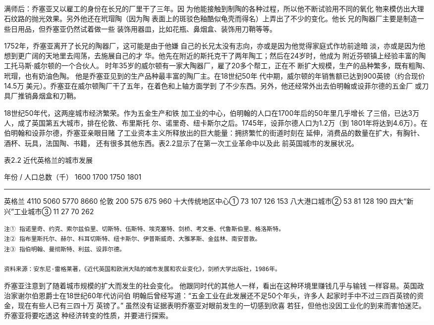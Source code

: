 满师后：乔塞亚又以雇工的身份在长兄的厂里干了三年。因
为他能接触到制陶的各种过程，所以他不断试验用不同的氧化
物来模仿出大理石纹路的抛光效果。另外他还在玳瑁陶（因为陶
表面上的斑驳色釉酷似龟壳而得名）上弄出了不少的变化。他长
兄的陶器厂主要是制造一些日用品，但乔塞亚仍然试着做一些
装饰用器皿，比如花瓶、鼻烟盒、装饰用刀鞘等等。

1752年，乔塞亚离开了长兄的陶器厂，这可能是由于他嫌
自己的长兄太没有志向，亦或是因为他觉得家庭式作坊前途暗
淡，亦或是因为他想到更广阔的天地里去闯荡，去施展自己的才
华。他先在附近的斯托克干了两年陶工；然后在24岁时，他成为
附近芬顿镇上经验丰富的陶工托马斯·威尔顿的一个合伙人。
时年35岁的威尔顿有一家大陶器厂，雇了20多个帮工，正在不
断扩大规模，生产的品种繁多，既有粗陶、玳瑁，也有奶油色陶。
他是乔塞亚见到的生产品种最丰富的陶厂主。在18世纪50年
代中期，威尔顿的年销售额已达到900英镑（约合现价14.5万
美元）。乔塞亚在威尔顿陶厂干了五年，在着色和上轴方面学到
了不少东西。另外，他还经常外出去伯明翰或设菲尔德的五金厂
或刀具厂推销鼻烟盒和刀鞘。

18世纪50年代，这两座城市经济繁荣。作为五金生产和铁
加工业的中心，伯明翰的人口在1700年后的50年里几乎增长
了三倍，已达3万人，成了英国第五大城市，排在伦敦、布里斯托
尔、诺里奇、纽卡斯尔之后。1745年，设菲尔德人口为1.2万（到
1801年将达到4.6万）。在伯明翰和设菲尔德，乔塞亚亲眼目赌
了工业资本主义所释放出的巨大能量：拥挤繁忙的街道时刻在
延伸，消费品的数量在扩大，有胸针、酒杯、玩具，法国陶、书籍，
还有很多其他东西。表2.2显示了在第一次工业革命中以及此
前英国城市的发展状况。

表2.2 近代英格兰的城市发展

年份 / 人口总数（千）     1600  1700  1750  1801 
--------------------     ----  ----  ----  ---- 
英格兰                    4110  5060  5770  8660 
伦敦                       200   575   675   960 
十大传统地区中心①           73   107   126   153 
八大港口城市②               53    81   128   190 
四大“新兴”工业城市③          11   27    70    262 

```
注① 指诺里奇、约克、索尔兹伯里、切斯特、伍斯特、埃克塞特、剑桥、考文垂、代鲁斯伯里、格洛斯特。
注② 指布里斯托尔、赫尔、科耳切斯特、纽卡斯尔、伊普斯威奇、大雅茅斯、金兹林、南安普敦。
注③ 指伯明翰、曼彻斯特、利兹、设菲尔德。

资料来源：安东尼·雷格莱著，《近代英国和欧洲大陆的城市发展和农业变化》，剑桥大学出版社，1986年。
```

乔塞亚注意到了随着城市规模的扩大而发生的社会变化。
他跟同时代的其他人一样，看出在这种环境里赚钱几乎与输钱
一样容易。英国政治家谢尔伯恩爵士在18世纪60年代访问伯
明翰后曾经写道：“五金工业在此发展还不足50个年头，许多人
起家时手中不过三四百英镑的资金，现在有些人已有三四十万
英镑了。” 虽然没有证据表明乔塞亚对眼前发生的一切感到欣喜
若狂，但他也没因工业化的到来而害怕迷茫。乔塞亚将要吃透这
种经济转变的性质，并要进行探索。
